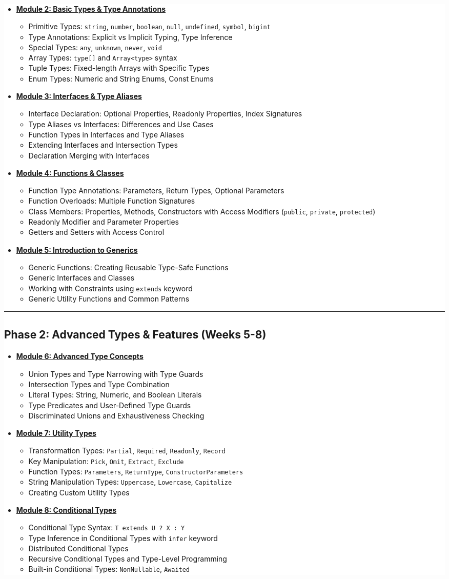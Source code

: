 *   [**Module 2: Basic Types & Type Annotations**](https://github.com/example/ts-basic-types/#readme)
    *   Primitive Types: `string`, `number`, `boolean`, `null`, `undefined`, `symbol`, `bigint`
    *   Type Annotations: Explicit vs Implicit Typing, Type Inference
    *   Special Types: `any`, `unknown`, `never`, `void`
    *   Array Types: `type[]` and `Array<type>` syntax
    *   Tuple Types: Fixed-length Arrays with Specific Types
    *   Enum Types: Numeric and String Enums, Const Enums

*   [**Module 3: Interfaces & Type Aliases**](https://github.com/example/ts-interfaces/#readme)
    *   Interface Declaration: Optional Properties, Readonly Properties, Index Signatures
    *   Type Aliases vs Interfaces: Differences and Use Cases
    *   Function Types in Interfaces and Type Aliases
    *   Extending Interfaces and Intersection Types
    *   Declaration Merging with Interfaces

*   [**Module 4: Functions & Classes**](https://github.com/example/ts-functions-classes/#readme)
    *   Function Type Annotations: Parameters, Return Types, Optional Parameters
    *   Function Overloads: Multiple Function Signatures
    *   Class Members: Properties, Methods, Constructors with Access Modifiers (`public`, `private`, `protected`)
    *   Readonly Modifier and Parameter Properties
    *   Getters and Setters with Access Control

*   [**Module 5: Introduction to Generics**](https://github.com/example/ts-generics-intro/#readme)
    *   Generic Functions: Creating Reusable Type-Safe Functions
    *   Generic Interfaces and Classes
    *   Working with Constraints using `extends` keyword
    *   Generic Utility Functions and Common Patterns

---

## Phase 2: Advanced Types & Features (Weeks 5-8)

*   [**Module 6: Advanced Type Concepts**](https://github.com/example/ts-advanced-types/#readme)
    *   Union Types and Type Narrowing with Type Guards
    *   Intersection Types and Type Combination
    *   Literal Types: String, Numeric, and Boolean Literals
    *   Type Predicates and User-Defined Type Guards
    *   Discriminated Unions and Exhaustiveness Checking

*   [**Module 7: Utility Types**](https://github.com/example/ts-utility-types/#readme)
    *   Transformation Types: `Partial`, `Required`, `Readonly`, `Record`
    *   Key Manipulation: `Pick`, `Omit`, `Extract`, `Exclude`
    *   Function Types: `Parameters`, `ReturnType`, `ConstructorParameters`
    *   String Manipulation Types: `Uppercase`, `Lowercase`, `Capitalize`
    *   Creating Custom Utility Types

*   [**Module 8: Conditional Types**](https://github.com/example/ts-conditional-types/#readme)
    *   Conditional Type Syntax: `T extends U ? X : Y`
    *   Type Inference in Conditional Types with `infer` keyword
    *   Distributed Conditional Types
    *   Recursive Conditional Types and Type-Level Programming
    *   Built-in Conditional Types: `NonNullable`, `Awaited`
